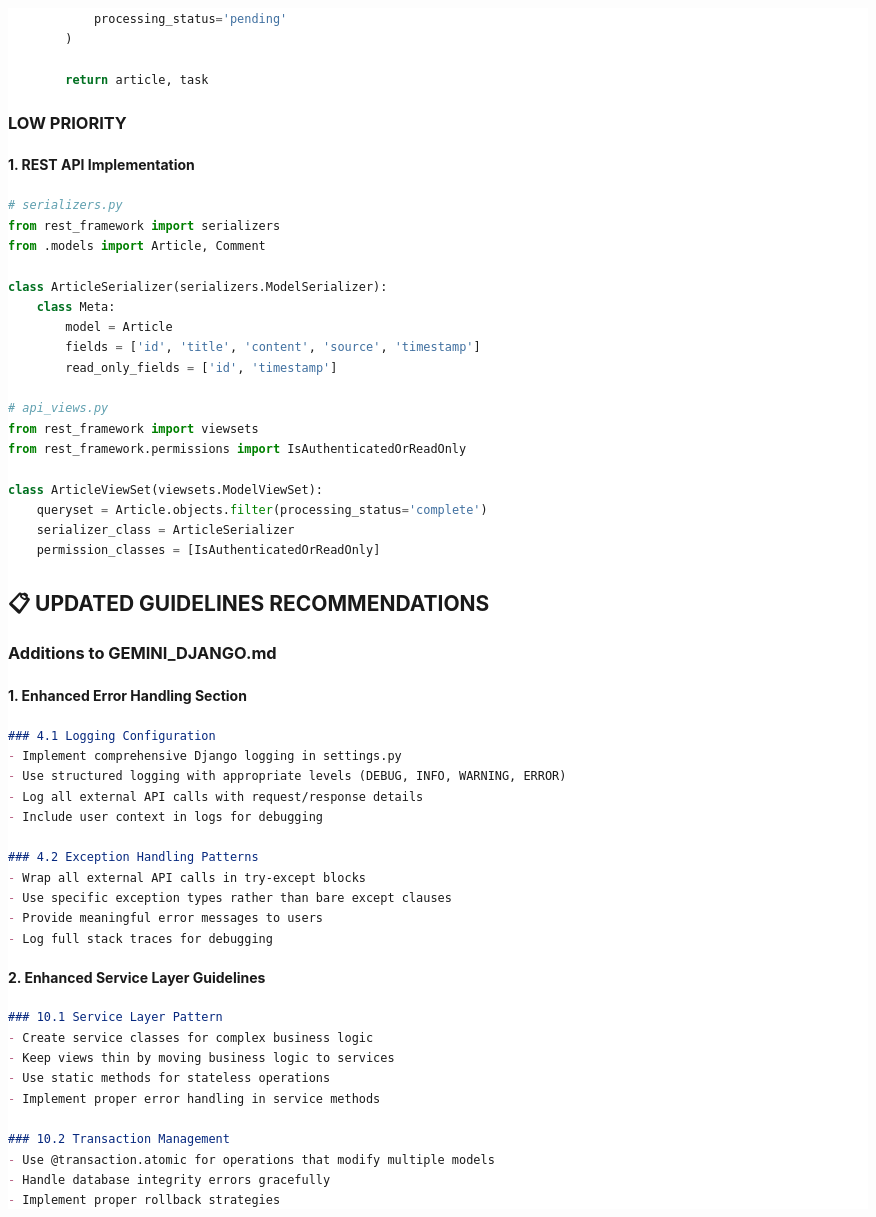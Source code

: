 ```python
            processing_status='pending'
        )
        
        return article, task
```

### **LOW PRIORITY**

#### **1. REST API Implementation**
```python
# serializers.py
from rest_framework import serializers
from .models import Article, Comment

class ArticleSerializer(serializers.ModelSerializer):
    class Meta:
        model = Article
        fields = ['id', 'title', 'content', 'source', 'timestamp']
        read_only_fields = ['id', 'timestamp']

# api_views.py
from rest_framework import viewsets
from rest_framework.permissions import IsAuthenticatedOrReadOnly

class ArticleViewSet(viewsets.ModelViewSet):
    queryset = Article.objects.filter(processing_status='complete')
    serializer_class = ArticleSerializer
    permission_classes = [IsAuthenticatedOrReadOnly]
```

## 📋 **UPDATED GUIDELINES RECOMMENDATIONS**

### **Additions to GEMINI_DJANGO.md**

#### **1. Enhanced Error Handling Section**
```markdown
### 4.1 Logging Configuration
- Implement comprehensive Django logging in settings.py
- Use structured logging with appropriate levels (DEBUG, INFO, WARNING, ERROR)
- Log all external API calls with request/response details
- Include user context in logs for debugging

### 4.2 Exception Handling Patterns
- Wrap all external API calls in try-except blocks
- Use specific exception types rather than bare except clauses
- Provide meaningful error messages to users
- Log full stack traces for debugging
```

#### **2. Enhanced Service Layer Guidelines**
```markdown
### 10.1 Service Layer Pattern
- Create service classes for complex business logic
- Keep views thin by moving business logic to services
- Use static methods for stateless operations
- Implement proper error handling in service methods

### 10.2 Transaction Management
- Use @transaction.atomic for operations that modify multiple models
- Handle database integrity errors gracefully
- Implement proper rollback strategies
```
